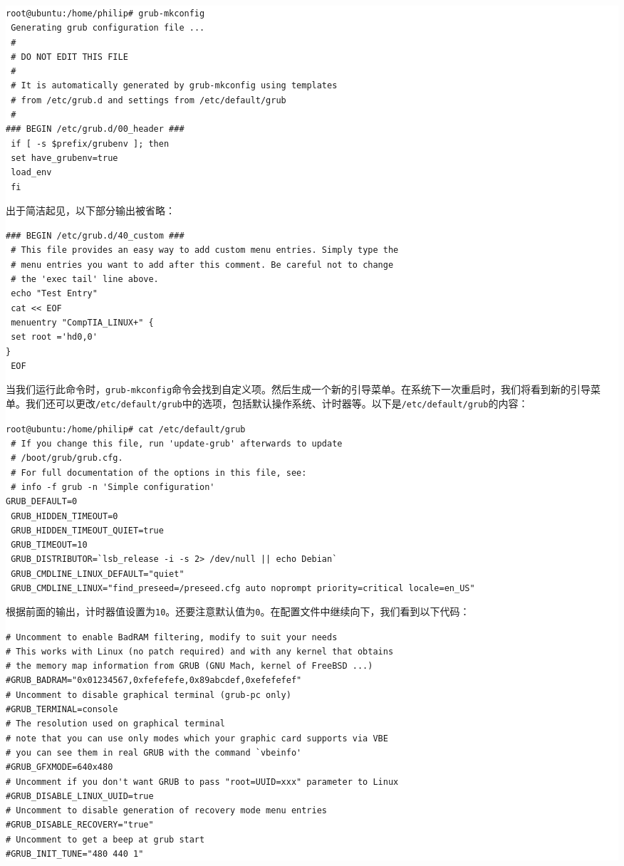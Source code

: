 ```
root@ubuntu:/home/philip# grub-mkconfig
 Generating grub configuration file ...
 #
 # DO NOT EDIT THIS FILE
 #
 # It is automatically generated by grub-mkconfig using templates
 # from /etc/grub.d and settings from /etc/default/grub
 #
### BEGIN /etc/grub.d/00_header ###
 if [ -s $prefix/grubenv ]; then
 set have_grubenv=true
 load_env
 fi
```

出于简洁起见，以下部分输出被省略：

```
### BEGIN /etc/grub.d/40_custom ###
 # This file provides an easy way to add custom menu entries. Simply type the
 # menu entries you want to add after this comment. Be careful not to change
 # the 'exec tail' line above.
 echo "Test Entry"
 cat << EOF
 menuentry "CompTIA_LINUX+" {
 set root ='hd0,0'
}
 EOF
```

当我们运行此命令时，`grub-mkconfig`命令会找到自定义项。然后生成一个新的引导菜单。在系统下一次重启时，我们将看到新的引导菜单。我们还可以更改`/etc/default/grub`中的选项，包括默认操作系统、计时器等。以下是`/etc/default/grub`的内容：

```
root@ubuntu:/home/philip# cat /etc/default/grub
 # If you change this file, run 'update-grub' afterwards to update
 # /boot/grub/grub.cfg.
 # For full documentation of the options in this file, see:
 # info -f grub -n 'Simple configuration'
GRUB_DEFAULT=0
 GRUB_HIDDEN_TIMEOUT=0
 GRUB_HIDDEN_TIMEOUT_QUIET=true
 GRUB_TIMEOUT=10
 GRUB_DISTRIBUTOR=`lsb_release -i -s 2> /dev/null || echo Debian`
 GRUB_CMDLINE_LINUX_DEFAULT="quiet"
 GRUB_CMDLINE_LINUX="find_preseed=/preseed.cfg auto noprompt priority=critical locale=en_US"
```

根据前面的输出，计时器值设置为`10`。还要注意默认值为`0`。在配置文件中继续向下，我们看到以下代码：

```
# Uncomment to enable BadRAM filtering, modify to suit your needs
# This works with Linux (no patch required) and with any kernel that obtains
# the memory map information from GRUB (GNU Mach, kernel of FreeBSD ...)
#GRUB_BADRAM="0x01234567,0xfefefefe,0x89abcdef,0xefefefef"
# Uncomment to disable graphical terminal (grub-pc only)
#GRUB_TERMINAL=console
# The resolution used on graphical terminal
# note that you can use only modes which your graphic card supports via VBE
# you can see them in real GRUB with the command `vbeinfo'
#GRUB_GFXMODE=640x480
# Uncomment if you don't want GRUB to pass "root=UUID=xxx" parameter to Linux
#GRUB_DISABLE_LINUX_UUID=true
# Uncomment to disable generation of recovery mode menu entries
#GRUB_DISABLE_RECOVERY="true"
# Uncomment to get a beep at grub start
#GRUB_INIT_TUNE="480 440 1"
```